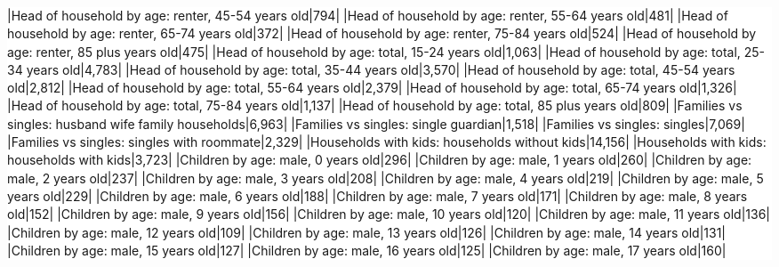|Head of household by age: renter, 45-54 years old|794|
|Head of household by age: renter, 55-64 years old|481|
|Head of household by age: renter, 65-74 years old|372|
|Head of household by age: renter, 75-84 years old|524|
|Head of household by age: renter, 85 plus years old|475|
|Head of household by age: total, 15-24 years old|1,063|
|Head of household by age: total, 25-34 years old|4,783|
|Head of household by age: total, 35-44 years old|3,570|
|Head of household by age: total, 45-54 years old|2,812|
|Head of household by age: total, 55-64 years old|2,379|
|Head of household by age: total, 65-74 years old|1,326|
|Head of household by age: total, 75-84 years old|1,137|
|Head of household by age: total, 85 plus years old|809|
|Families vs singles: husband wife family households|6,963|
|Families vs singles: single guardian|1,518|
|Families vs singles: singles|7,069|
|Families vs singles: singles with roommate|2,329|
|Households with kids: households without kids|14,156|
|Households with kids: households with kids|3,723|
|Children by age: male, 0 years old|296|
|Children by age: male, 1 years old|260|
|Children by age: male, 2 years old|237|
|Children by age: male, 3 years old|208|
|Children by age: male, 4 years old|219|
|Children by age: male, 5 years old|229|
|Children by age: male, 6 years old|188|
|Children by age: male, 7 years old|171|
|Children by age: male, 8 years old|152|
|Children by age: male, 9 years old|156|
|Children by age: male, 10 years old|120|
|Children by age: male, 11 years old|136|
|Children by age: male, 12 years old|109|
|Children by age: male, 13 years old|126|
|Children by age: male, 14 years old|131|
|Children by age: male, 15 years old|127|
|Children by age: male, 16 years old|125|
|Children by age: male, 17 years old|160|